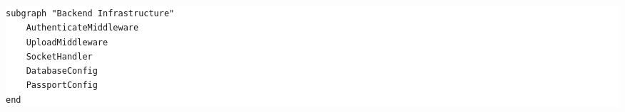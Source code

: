     subgraph "Backend Infrastructure"
        AuthenticateMiddleware
        UploadMiddleware
        SocketHandler
        DatabaseConfig
        PassportConfig
    end 